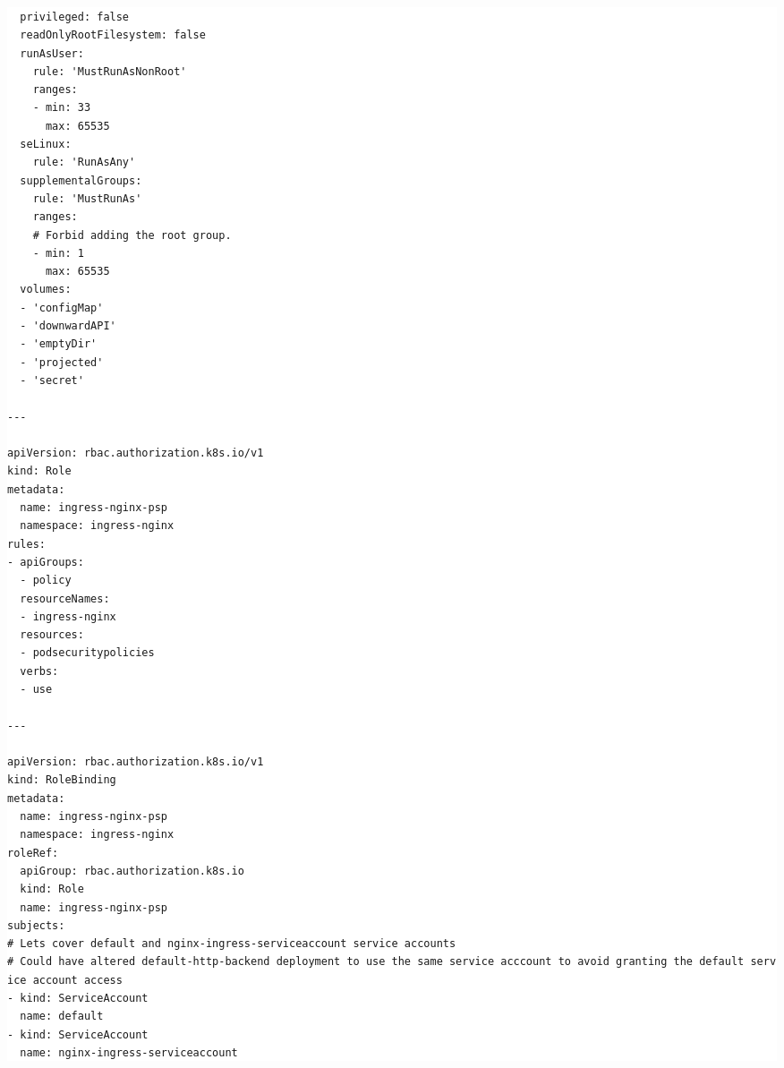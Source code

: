```
  privileged: false
  readOnlyRootFilesystem: false
  runAsUser:
    rule: 'MustRunAsNonRoot'
    ranges:
    - min: 33
      max: 65535
  seLinux:
    rule: 'RunAsAny'
  supplementalGroups:
    rule: 'MustRunAs'
    ranges:
    # Forbid adding the root group.
    - min: 1
      max: 65535
  volumes:
  - 'configMap'
  - 'downwardAPI'
  - 'emptyDir'
  - 'projected'
  - 'secret'

---

apiVersion: rbac.authorization.k8s.io/v1
kind: Role
metadata:
  name: ingress-nginx-psp
  namespace: ingress-nginx
rules:
- apiGroups:
  - policy
  resourceNames:
  - ingress-nginx
  resources:
  - podsecuritypolicies
  verbs:
  - use

---

apiVersion: rbac.authorization.k8s.io/v1
kind: RoleBinding
metadata:
  name: ingress-nginx-psp
  namespace: ingress-nginx
roleRef:
  apiGroup: rbac.authorization.k8s.io
  kind: Role
  name: ingress-nginx-psp
subjects:
# Lets cover default and nginx-ingress-serviceaccount service accounts
# Could have altered default-http-backend deployment to use the same service acccount to avoid granting the default service account access
- kind: ServiceAccount
  name: default
- kind: ServiceAccount
  name: nginx-ingress-serviceaccount
```
